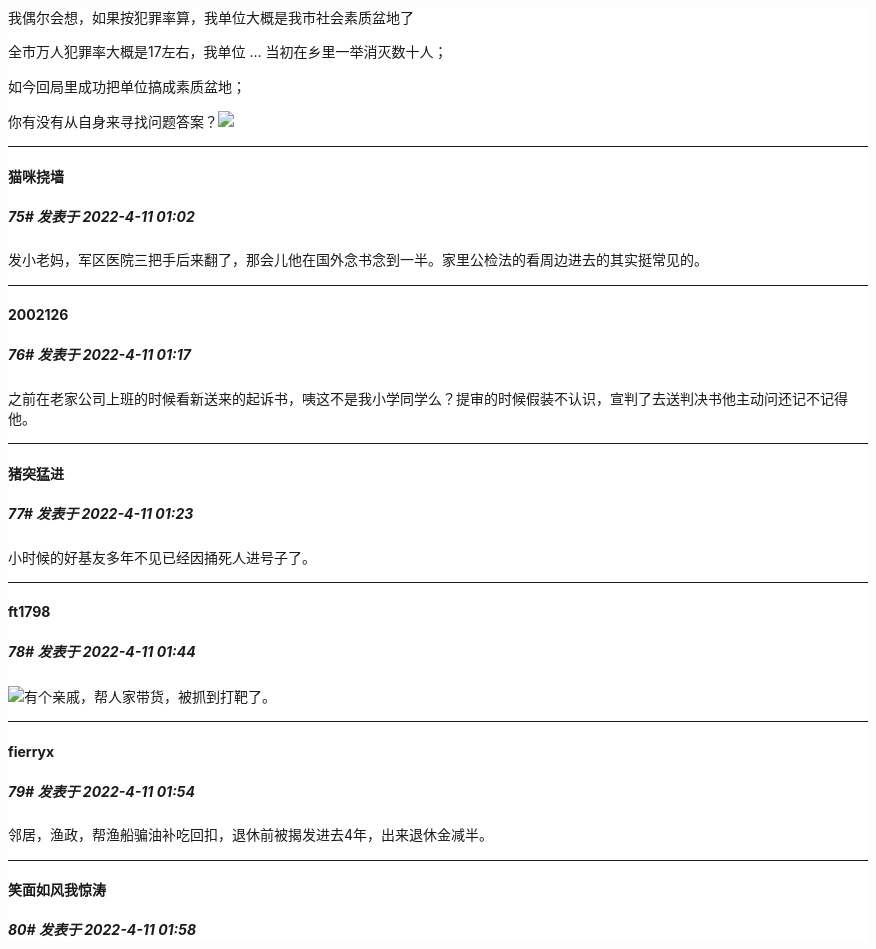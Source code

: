 我偶尔会想，如果按犯罪率算，我单位大概是我市社会素质盆地了

全市万人犯罪率大概是17左右，我单位 ...</blockquote>
当初在乡里一举消灭数十人；

如今回局里成功把单位搞成素质盆地；

你有没有从自身来寻找问题答案？<img src="https://static.saraba1st.com/image/smiley/face2017/025.png" referrerpolicy="no-referrer">



*****

####  猫咪挠墙  
##### 75#       发表于 2022-4-11 01:02

发小老妈，军区医院三把手后来翻了，那会儿他在国外念书念到一半。家里公检法的看周边进去的其实挺常见的。



*****

####  2002126  
##### 76#       发表于 2022-4-11 01:17

之前在老家公司上班的时候看新送来的起诉书，咦这不是我小学同学么？提审的时候假装不认识，宣判了去送判决书他主动问还记不记得他。



*****

####  猪突猛进  
##### 77#       发表于 2022-4-11 01:23

小时候的好基友多年不见已经因捅死人进号子了。



*****

####  ft1798  
##### 78#       发表于 2022-4-11 01:44

<img src="https://static.saraba1st.com/image/smiley/face2017/001.png" referrerpolicy="no-referrer">有个亲戚，帮人家带货，被抓到打靶了。



*****

####  fierryx  
##### 79#       发表于 2022-4-11 01:54

邻居，渔政，帮渔船骗油补吃回扣，退休前被揭发进去4年，出来退休金减半。

*****

####  笑面如风我惊涛  
##### 80#       发表于 2022-4-11 01:58
